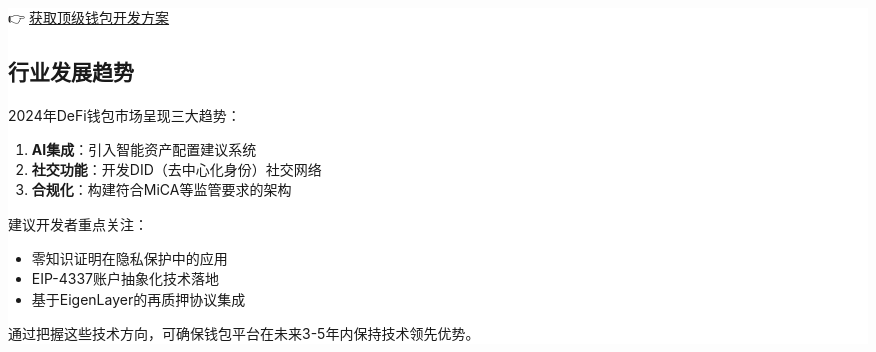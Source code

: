 👉 [获取顶级钱包开发方案](https://bit.ly/okx_welcome)

## 行业发展趋势

2024年DeFi钱包市场呈现三大趋势：
1. **AI集成**：引入智能资产配置建议系统
2. **社交功能**：开发DID（去中心化身份）社交网络
3. **合规化**：构建符合MiCA等监管要求的架构

建议开发者重点关注：
- 零知识证明在隐私保护中的应用
- EIP-4337账户抽象化技术落地
- 基于EigenLayer的再质押协议集成

通过把握这些技术方向，可确保钱包平台在未来3-5年内保持技术领先优势。